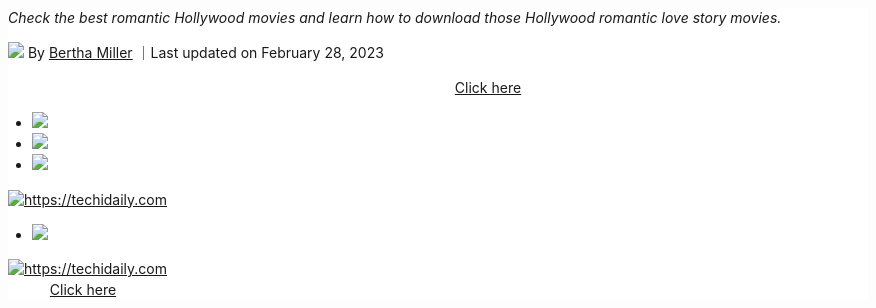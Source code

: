 

_Check the best romantic Hollywood movies and learn how to download those Hollywood romantic love story movies._ 

![](https://www.macxdvd.com/mac-dvd-video-converter-how-to/../image-style/new-seo/icon6.png) By [Bertha Miller](https://www.linkedin.com/in/bertha-miller-7a324990/) ｜Last updated on February 28, 2023 


<span id="1495277">
					<video width="1536" height="864" style="cursor:pointer"
           poster="//a.impactradius-go.com/display-clicktoplayimage/1495277.png"
           onclick="if(!this.playClicked){this.play();this.setAttribute('controls',true);this.playClicked=true;}">
	   <source src="//a.impactradius-go.com/display-ad/17189-1495277">
	   <img src="//a.impactradius-go.com/display-clicktoplayimage/1495277.png" style="border: none; height: 100%; width: 100%; object-fit: contain">
	</video>
	<div style="width:960px;text-align:center"><a href="javascript:window.open(decodeURIComponent('https%3A%2F%2Ffunwhole.sjv.io%2Fc%2F5597632%2F1495277%2F17189'), '_blank');void(0);">Click here</a></div>
</span>
<img height="0" width="0" src="https://imp.pxf.io/i/5597632/1495277/17189" style="position:absolute;visibility:hidden;" border="0" />

* [![](https://www.macxdvd.com/mac-dvd-video-converter-how-to/../image-style/new-seo/share-fa.jpg)](https://www.facebook.com/sharer/sharer.php?u=https://www.macxdvd.com/mac-dvd-video-converter-how-to/best-hollywood-romantic-movies.htm)
* [![](https://www.macxdvd.com/mac-dvd-video-converter-how-to/../image-style/new-seo/share-tw.jpg)](https://twitter.com/intent/tweet?url=https://www.macxdvd.com/mac-dvd-video-converter-how-to/best-hollywood-romantic-movies.htm)
* [![](https://www.macxdvd.com/mac-dvd-video-converter-how-to/../image-style/new-seo/share-email.jpg)](https://www.macxdvd.com/mac-dvd-video-converter-how-to/mailto:info@example.com?&subject=&body=https://www.macxdvd.com/mac-dvd-video-converter-how-to/best-hollywood-romantic-movies.htm)

<a href="https://ursime.pxf.io/c/5597632/2136548/16384" target="_top" id="2136548">
  <img src="//a.impactradius-go.com/display-ad/16384-2136548" border="0" alt="https://techidaily.com" width="728" height="90"/>
</a>
<img height="0" width="0" src="https://ursime.pxf.io/i/5597632/2136548/16384" style="position:absolute;visibility:hidden;" border="0" />

* [![](https://www.macxdvd.com/mac-dvd-video-converter-how-to/../image-style/new-seo/share-in.jpg)](https://www.linkedin.com/shareArticle?mini=true&url=https://www.macxdvd.com/mac-dvd-video-converter-how-to/best-hollywood-romantic-movies.htm&title=&summary=https://www.macxdvd.com/mac-dvd-video-converter-how-to/best-hollywood-romantic-movies.htm&source=)

<a href="https://25home.pxf.io/c/5597632/2123473/16836" target="_top" id="2123473">
  <img src="//a.impactradius-go.com/display-ad/16836-2123473" border="0" alt="https://techidaily.com" width="254" height="90"/>
</a>
<img height="0" width="0" src="https://25home.pxf.io/i/5597632/2123473/16836" style="position:absolute;visibility:hidden;" border="0" />



<span id="1265663">
					<video width="240" height="200" style="cursor:pointer"
           poster="//a.impactradius-go.com/display-clicktoplayimage/1265663.png"
           onclick="if(!this.playClicked){this.play();this.setAttribute('controls',true);this.playClicked=true;}">
	   <source src="//a.impactradius-go.com/display-ad/4482-1265663">
	   <img src="//a.impactradius-go.com/display-clicktoplayimage/1265663.png" style="border: none; height: 100%; width: 100%; object-fit: contain">
	</video>
	<div style="width:150px;text-align:center"><a href="javascript:window.open(decodeURIComponent('https%3A%2F%2Fmartinic.evyy.net%2Fc%2F5597632%2F1265663%2F4482'), '_blank');void(0);">Click here</a></div>
</span>
<img height="0" width="0" src="https://imp.pxf.io/i/5597632/1265663/4482" style="position:absolute;visibility:hidden;" border="0" />
